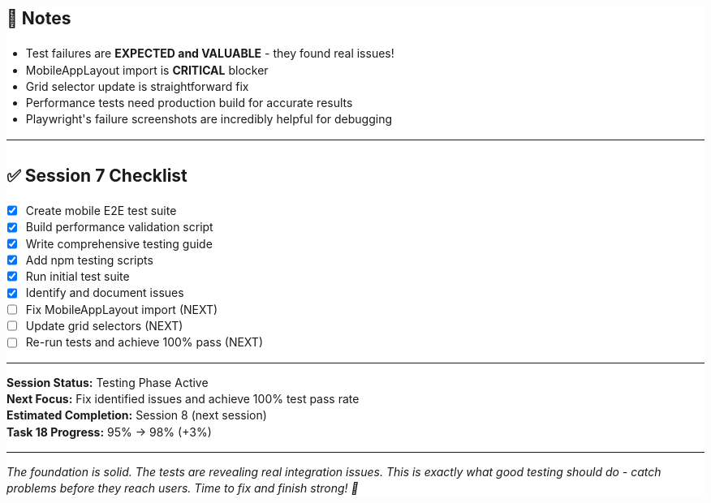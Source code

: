 ## 📝 Notes

- Test failures are **EXPECTED and VALUABLE** - they found real issues!
- MobileAppLayout import is **CRITICAL** blocker
- Grid selector update is straightforward fix
- Performance tests need production build for accurate results
- Playwright's failure screenshots are incredibly helpful for debugging

---

## ✅ Session 7 Checklist

- [x] Create mobile E2E test suite
- [x] Build performance validation script
- [x] Write comprehensive testing guide
- [x] Add npm testing scripts
- [x] Run initial test suite
- [x] Identify and document issues
- [ ] Fix MobileAppLayout import (NEXT)
- [ ] Update grid selectors (NEXT)
- [ ] Re-run tests and achieve 100% pass (NEXT)

---

**Session Status:** Testing Phase Active  
**Next Focus:** Fix identified issues and achieve 100% test pass rate  
**Estimated Completion:** Session 8 (next session)  
**Task 18 Progress:** 95% → 98% (+3%)

---

*The foundation is solid. The tests are revealing real integration issues. This is exactly what good testing should do - catch problems before they reach users. Time to fix and finish strong! 💪*
